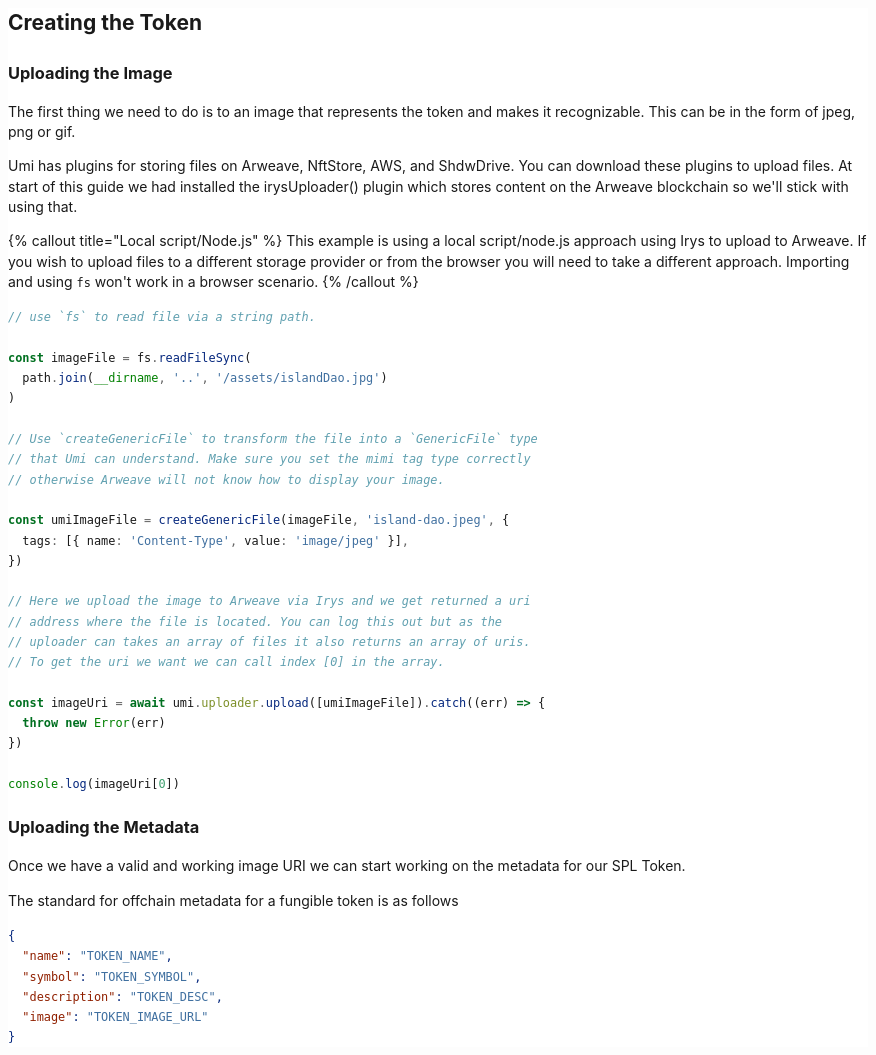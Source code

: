 
## Creating the Token

### Uploading the Image

The first thing we need to do is to an image that represents the token and makes it recognizable. This can be in the form of jpeg, png or gif.

Umi has plugins for storing files on Arweave, NftStore, AWS, and ShdwDrive. You can download these plugins to upload files. At start of this guide we had installed the irysUploader() plugin which stores content on the Arweave blockchain so we'll stick with using that.

{% callout title="Local script/Node.js" %}
This example is using a local script/node.js approach using Irys to upload to Arweave. If you wish to upload files to a different storage provider or from the browser you will need to take a different approach. Importing and using `fs` won't work in a browser scenario.
{% /callout %}

```ts
// use `fs` to read file via a string path.

const imageFile = fs.readFileSync(
  path.join(__dirname, '..', '/assets/islandDao.jpg')
)

// Use `createGenericFile` to transform the file into a `GenericFile` type
// that Umi can understand. Make sure you set the mimi tag type correctly
// otherwise Arweave will not know how to display your image.

const umiImageFile = createGenericFile(imageFile, 'island-dao.jpeg', {
  tags: [{ name: 'Content-Type', value: 'image/jpeg' }],
})

// Here we upload the image to Arweave via Irys and we get returned a uri
// address where the file is located. You can log this out but as the
// uploader can takes an array of files it also returns an array of uris.
// To get the uri we want we can call index [0] in the array.

const imageUri = await umi.uploader.upload([umiImageFile]).catch((err) => {
  throw new Error(err)
})

console.log(imageUri[0])
```

### Uploading the Metadata

Once we have a valid and working image URI we can start working on the metadata for our SPL Token.

The standard for offchain metadata for a fungible token is as follows

```json
{
  "name": "TOKEN_NAME",
  "symbol": "TOKEN_SYMBOL",
  "description": "TOKEN_DESC",
  "image": "TOKEN_IMAGE_URL"
}
```
